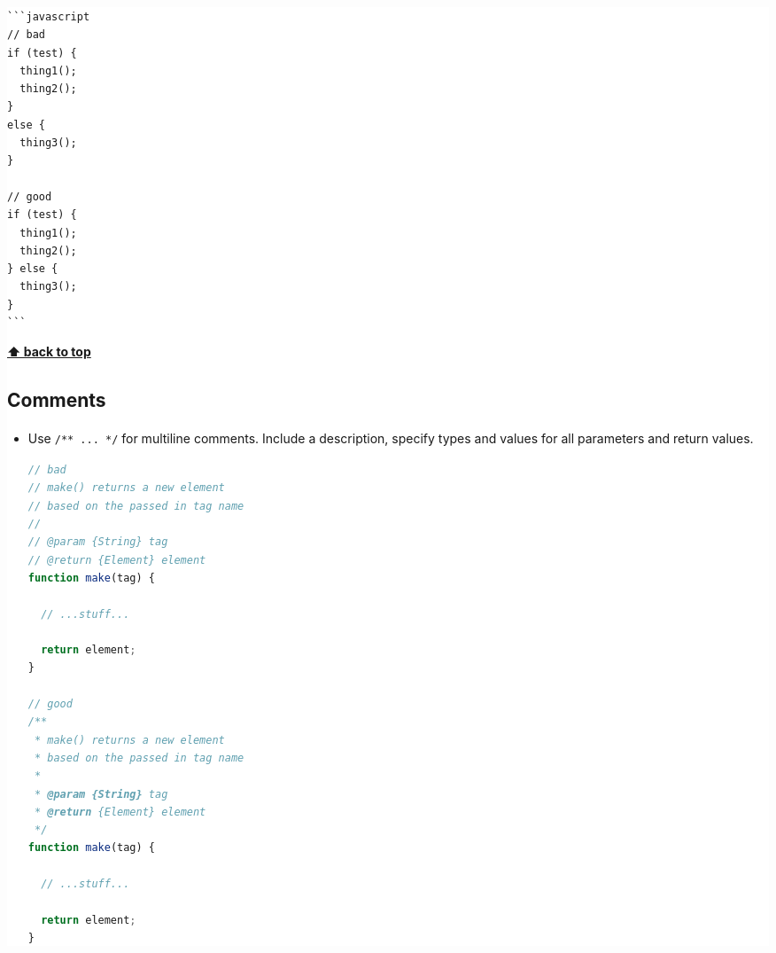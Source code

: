     ```javascript
    // bad
    if (test) {
      thing1();
      thing2();
    }
    else {
      thing3();
    }

    // good
    if (test) {
      thing1();
      thing2();
    } else {
      thing3();
    }
    ```


**[⬆ back to top](#table-of-contents)**


## Comments

  - Use `/** ... */` for multiline comments. Include a description, specify types and values for all parameters and return values.

    ```javascript
    // bad
    // make() returns a new element
    // based on the passed in tag name
    //
    // @param {String} tag
    // @return {Element} element
    function make(tag) {

      // ...stuff...

      return element;
    }

    // good
    /**
     * make() returns a new element
     * based on the passed in tag name
     *
     * @param {String} tag
     * @return {Element} element
     */
    function make(tag) {

      // ...stuff...

      return element;
    }
    ```
